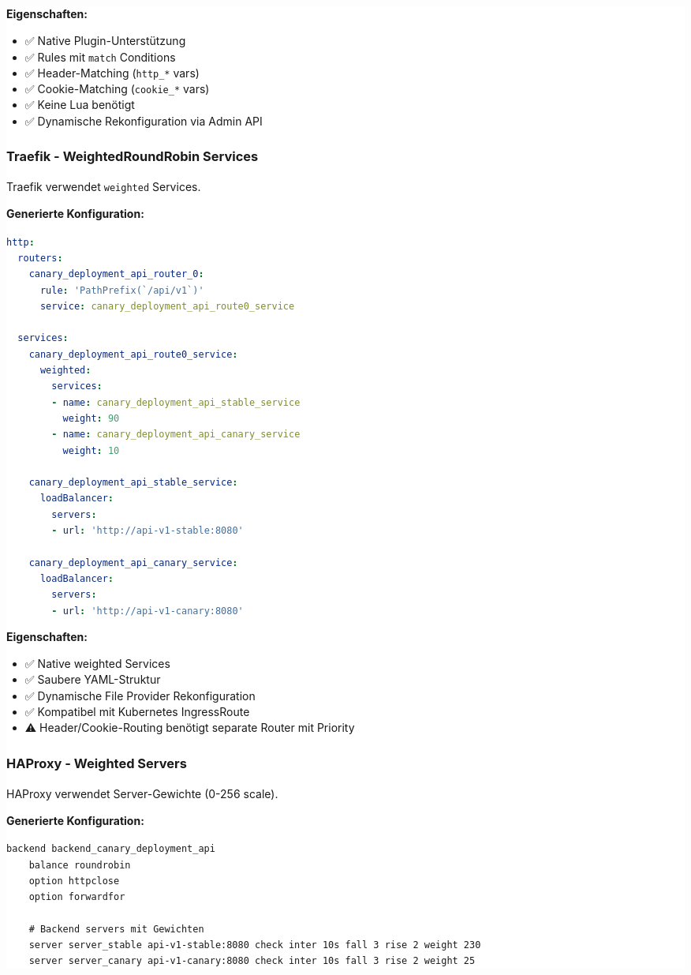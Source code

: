 **Eigenschaften:**
- ✅ Native Plugin-Unterstützung
- ✅ Rules mit `match` Conditions
- ✅ Header-Matching (`http_*` vars)
- ✅ Cookie-Matching (`cookie_*` vars)
- ✅ Keine Lua benötigt
- ✅ Dynamische Rekonfiguration via Admin API

### Traefik - WeightedRoundRobin Services

Traefik verwendet `weighted` Services.

**Generierte Konfiguration:**
```yaml
http:
  routers:
    canary_deployment_api_router_0:
      rule: 'PathPrefix(`/api/v1`)'
      service: canary_deployment_api_route0_service

  services:
    canary_deployment_api_route0_service:
      weighted:
        services:
        - name: canary_deployment_api_stable_service
          weight: 90
        - name: canary_deployment_api_canary_service
          weight: 10

    canary_deployment_api_stable_service:
      loadBalancer:
        servers:
        - url: 'http://api-v1-stable:8080'

    canary_deployment_api_canary_service:
      loadBalancer:
        servers:
        - url: 'http://api-v1-canary:8080'
```

**Eigenschaften:**
- ✅ Native weighted Services
- ✅ Saubere YAML-Struktur
- ✅ Dynamische File Provider Rekonfiguration
- ✅ Kompatibel mit Kubernetes IngressRoute
- ⚠️ Header/Cookie-Routing benötigt separate Router mit Priority

### HAProxy - Weighted Servers

HAProxy verwendet Server-Gewichte (0-256 scale).

**Generierte Konfiguration:**
```haproxy
backend backend_canary_deployment_api
    balance roundrobin
    option httpclose
    option forwardfor

    # Backend servers mit Gewichten
    server server_stable api-v1-stable:8080 check inter 10s fall 3 rise 2 weight 230
    server server_canary api-v1-canary:8080 check inter 10s fall 3 rise 2 weight 25
```
